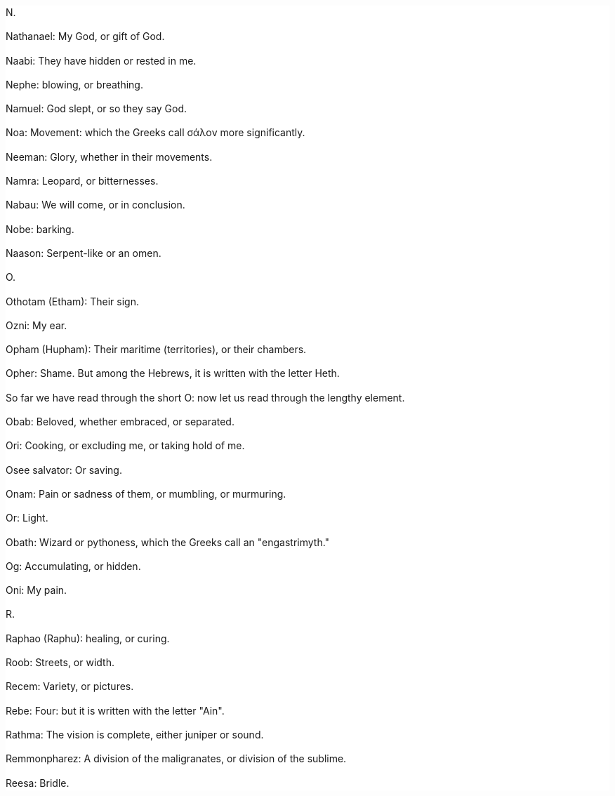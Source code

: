 N.

Nathanael: My God, or gift of God.

Naabi: They have hidden or rested in me.

Nephe: blowing, or breathing.

Namuel: God slept, or so they say God.

Noa: Movement: which the Greeks call σάλον more significantly.

Neeman: Glory, whether in their movements.

Namra: Leopard, or bitternesses.

Nabau: We will come, or in conclusion.

Nobe: barking.

Naason: Serpent-like or an omen.

O.

Othotam (Etham): Their sign.

Ozni: My ear.

Opham (Hupham): Their maritime (territories), or their chambers.

Opher: Shame. But among the Hebrews, it is written with the letter Heth.

So far we have read through the short O: now let us read through the lengthy element.

Obab: Beloved, whether embraced, or separated.

Ori: Cooking, or excluding me, or taking hold of me.

Osee salvator: Or saving.

Onam: Pain or sadness of them, or mumbling, or murmuring.

Or: Light.

Obath: Wizard or pythoness, which the Greeks call an "engastrimyth."

Og: Accumulating, or hidden.

Oni: My pain.

R.

Raphao (Raphu): healing, or curing.

Roob: Streets, or width.

Recem: Variety, or pictures.

Rebe: Four: but it is written with the letter "Ain".

Rathma: The vision is complete, either juniper or sound.

Remmonpharez: A division of the maligranates, or division of the sublime.

Reesa: Bridle.
